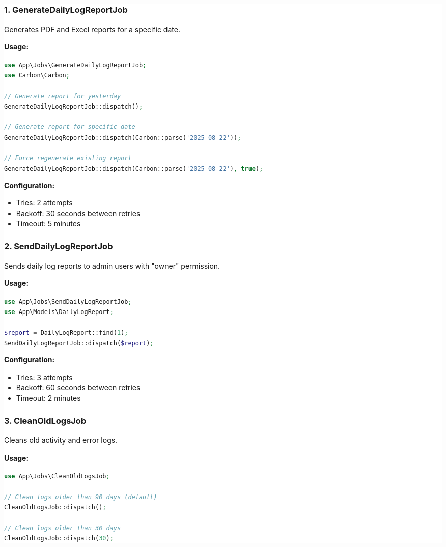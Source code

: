 ### 1. GenerateDailyLogReportJob

Generates PDF and Excel reports for a specific date.

**Usage:**
```php
use App\Jobs\GenerateDailyLogReportJob;
use Carbon\Carbon;

// Generate report for yesterday
GenerateDailyLogReportJob::dispatch();

// Generate report for specific date
GenerateDailyLogReportJob::dispatch(Carbon::parse('2025-08-22'));

// Force regenerate existing report
GenerateDailyLogReportJob::dispatch(Carbon::parse('2025-08-22'), true);
```

**Configuration:**
- Tries: 2 attempts
- Backoff: 30 seconds between retries
- Timeout: 5 minutes

### 2. SendDailyLogReportJob

Sends daily log reports to admin users with "owner" permission.

**Usage:**
```php
use App\Jobs\SendDailyLogReportJob;
use App\Models\DailyLogReport;

$report = DailyLogReport::find(1);
SendDailyLogReportJob::dispatch($report);
```

**Configuration:**
- Tries: 3 attempts
- Backoff: 60 seconds between retries
- Timeout: 2 minutes

### 3. CleanOldLogsJob

Cleans old activity and error logs.

**Usage:**
```php
use App\Jobs\CleanOldLogsJob;

// Clean logs older than 90 days (default)
CleanOldLogsJob::dispatch();

// Clean logs older than 30 days
CleanOldLogsJob::dispatch(30);
```
